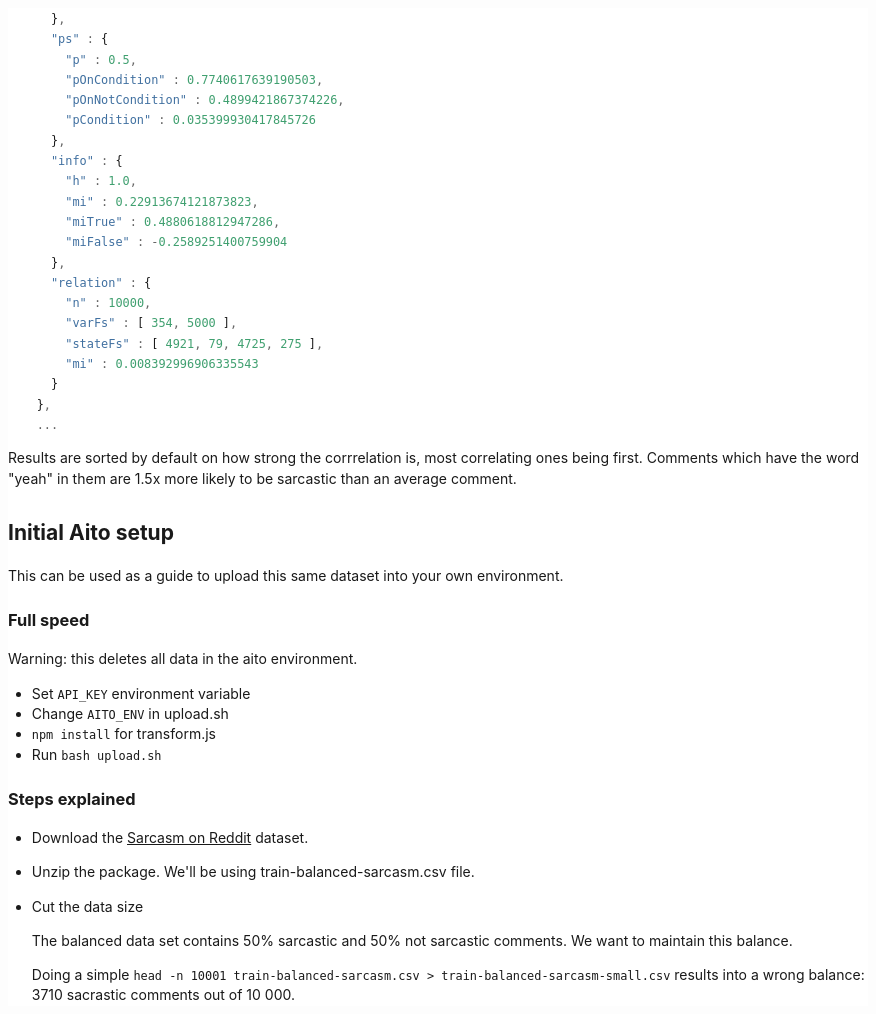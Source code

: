 ```js
      },
      "ps" : {
        "p" : 0.5,
        "pOnCondition" : 0.7740617639190503,
        "pOnNotCondition" : 0.4899421867374226,
        "pCondition" : 0.035399930417845726
      },
      "info" : {
        "h" : 1.0,
        "mi" : 0.22913674121873823,
        "miTrue" : 0.4880618812947286,
        "miFalse" : -0.2589251400759904
      },
      "relation" : {
        "n" : 10000,
        "varFs" : [ 354, 5000 ],
        "stateFs" : [ 4921, 79, 4725, 275 ],
        "mi" : 0.008392996906335543
      }
    },
    ...
```

Results are sorted by default on how strong the corrrelation is, most correlating ones being first.
Comments which have the word "yeah" in them are 1.5x more likely to be sarcastic than an average
comment.

## Initial Aito setup

This can be used as a guide to upload this same dataset into your own environment.

### Full speed

Warning: this deletes all data in the aito environment.

- Set `API_KEY` environment variable
- Change `AITO_ENV` in upload.sh
- `npm install` for transform.js
- Run `bash upload.sh`

### Steps explained

- Download the [Sarcasm on Reddit](https://www.kaggle.com/danofer/sarcasm) dataset.
- Unzip the package. We'll be using train-balanced-sarcasm.csv file.
- Cut the data size

  The balanced data set contains 50% sarcastic and 50% not sarcastic comments. We want to maintain this balance.

  Doing a simple `head -n 10001 train-balanced-sarcasm.csv > train-balanced-sarcasm-small.csv` results
  into a wrong balance: 3710 sacrastic comments out of 10 000.
